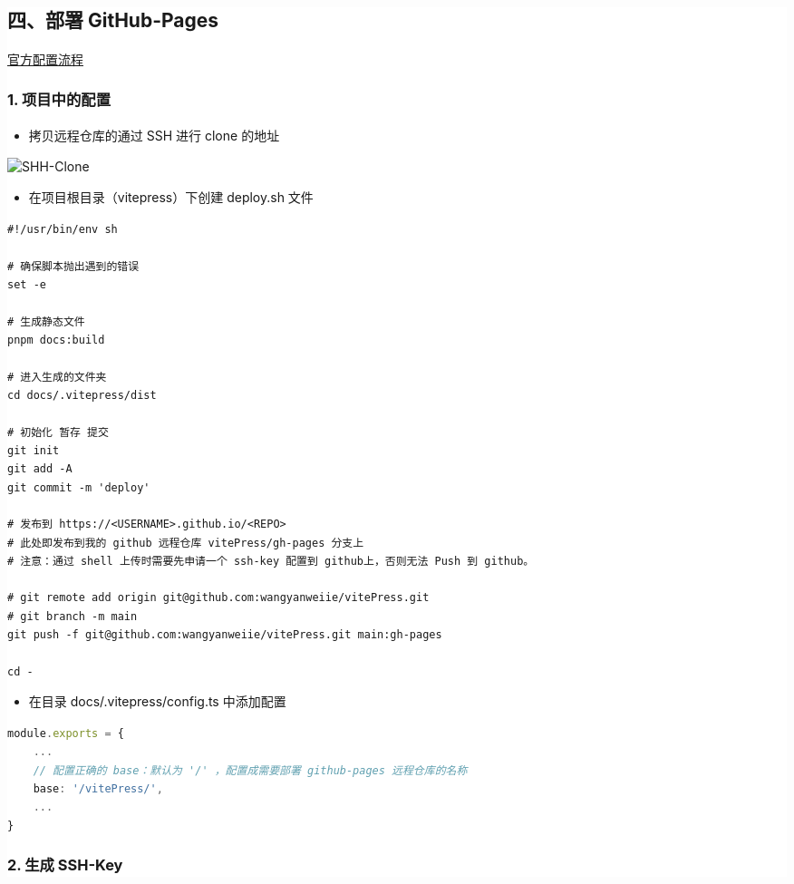 ## 四、部署 GitHub-Pages

[官方配置流程](https://vitejs.cn/vitepress/guide/deploy.html)

### 1. 项目中的配置

- 拷贝远程仓库的通过 SSH 进行 clone 的地址

![SHH-Clone](/public/img/VitePress.assets/SHH-Clone.png)

- 在项目根目录（vitepress）下创建 deploy.sh 文件

``` shell
#!/usr/bin/env sh

# 确保脚本抛出遇到的错误
set -e

# 生成静态文件
pnpm docs:build

# 进入生成的文件夹
cd docs/.vitepress/dist

# 初始化 暂存 提交
git init
git add -A
git commit -m 'deploy'

# 发布到 https://<USERNAME>.github.io/<REPO> 
# 此处即发布到我的 github 远程仓库 vitePress/gh-pages 分支上
# 注意：通过 shell 上传时需要先申请一个 ssh-key 配置到 github上，否则无法 Push 到 github。

# git remote add origin git@github.com:wangyanweiie/vitePress.git
# git branch -m main
git push -f git@github.com:wangyanweiie/vitePress.git main:gh-pages

cd -
```

- 在目录 docs/.vitepress/config.ts 中添加配置

``` typescript
module.exports = {
    ...
    // 配置正确的 base：默认为 '/' ，配置成需要部署 github-pages 远程仓库的名称
    base: '/vitePress/',
    ...
}
```

### 2. 生成 SSH-Key
